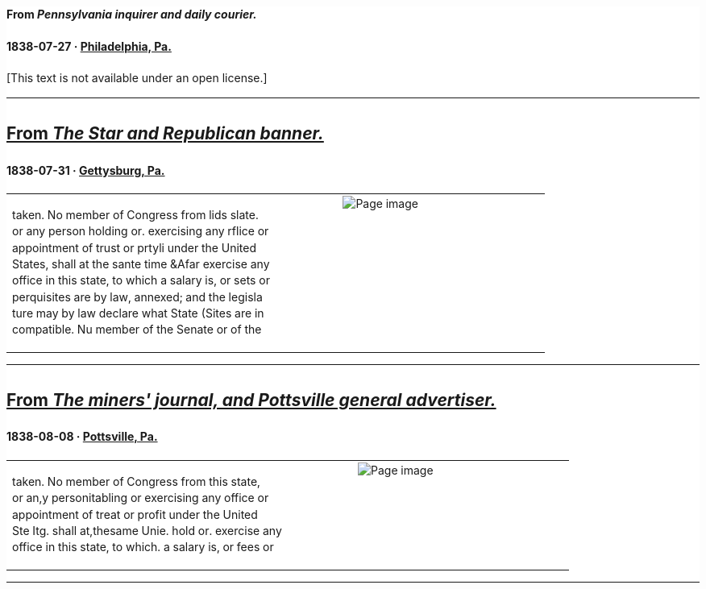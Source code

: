 #### From _Pennsylvania inquirer and daily courier._

#### 1838-07-27 &middot; [Philadelphia, Pa.](http://dbpedia.org/resource/Philadelphia)

[This text is not available under an open license.]

---

## [From _The Star and Republican banner._](https://panewsarchive.psu.edu/lccn/sn86081069/1838-07-31/ed-1/seq-3/)

#### 1838-07-31 &middot; [Gettysburg, Pa.](http://dbpedia.org/resource/Gettysburg%2C_Pennsylvania)

<table style="width: 100%;"><tr><td style="width: 50%">

  
taken. No member of Congress from lids slate.   
or any person holding or. exercising any rflice or   
appointment of trust or prtyli under the United   
States, shall at the sante time &amp;Afar exercise any   
office in this state, to which a salary is, or sets or   
perquisites are by law, annexed; and the legisla­  
ture may by law declare what State (Sites are in­  
compatible. Nu member of the Senate or of the
</td><td style="width: 50%; max-height: 75%; margin: auto; display: block;">
<img alt="Page image" src="https://panewsarchive.psu.edu/iiif/batch_pst_faunus_ver01%2Fdata%2Fsn86081069%2F000002403%2F1838073101%2F0095.jp2/pct:53.38811117873808,66.2421067738232,13.755325623858795,3.79951205510907/!600,600/0/default.jpg"/>
</td>
</tr></table>

---

## [From _The miners' journal, and Pottsville general advertiser._](https://panewsarchive.psu.edu/lccn/sn84026251/1838-08-08/ed-1/seq-4/)

#### 1838-08-08 &middot; [Pottsville, Pa.](http://dbpedia.org/resource/Pottsville%2C_Pennsylvania)

<table style="width: 100%;"><tr><td style="width: 50%">

  
taken. No member of Congress from this state,   
or an,y personitabling or exercising any office or   
appointment of treat or profit under the United   
Ste Itg. shall at,thesame Unie. hold or. exercise any   
office in this state, to which. a salary is, or fees or
</td><td style="width: 50%; max-height: 75%; margin: auto; display: block;">
<img alt="Page image" src="https://panewsarchive.psu.edu/iiif/batch_pst_falacer_ver01%2Fdata%2Fsn84026251%2F000002327%2F1838080801%2F0080.jp2/pct:49.96934396076027,12.341566460838479,13.156550173717555,2.6689957751056226/!600,600/0/default.jpg"/>
</td>
</tr></table>

---